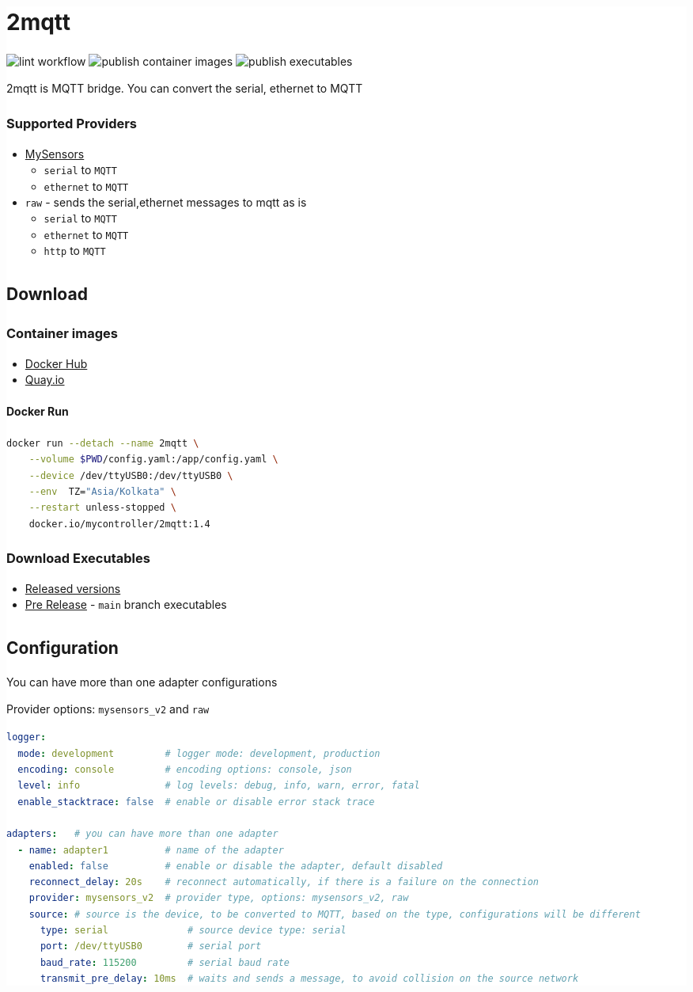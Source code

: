 # 2mqtt
![lint workflow](https://github.com/mycontroller-org/2mqtt/actions/workflows/lint.yaml/badge.svg)
![publish container images](https://github.com/mycontroller-org/2mqtt/actions/workflows/publish_container_images.yaml/badge.svg)
![publish executables](https://github.com/mycontroller-org/2mqtt/actions/workflows/publish_executables.yaml/badge.svg)

2mqtt is MQTT bridge. You can convert the serial, ethernet to MQTT

### Supported Providers
* [MySensors](https://www.mysensors.org/)
  * `serial` to `MQTT`
  * `ethernet` to `MQTT`
* `raw` - sends the serial,ethernet messages to mqtt as is
  * `serial` to `MQTT`
  * `ethernet` to `MQTT`
  * `http` to `MQTT`

## Download
### Container images
  * [Docker Hub](https://hub.docker.com/r/mycontroller/2mqtt)
  * [Quay.io](https://quay.io/repository/mycontroller/2mqtt)
#### Docker Run
```bash
docker run --detach --name 2mqtt \
    --volume $PWD/config.yaml:/app/config.yaml \
    --device /dev/ttyUSB0:/dev/ttyUSB0 \
    --env  TZ="Asia/Kolkata" \
    --restart unless-stopped \
    docker.io/mycontroller/2mqtt:1.4
```

### Download Executables
* [Released versions](https://github.com/mycontroller-org/2mqtt/releases)
* [Pre Release](https://github.com/mycontroller-org/2mqtt/releases/tag/development) - `main` branch executables


## Configuration
You can have more than one adapter configurations

Provider options: `mysensors_v2` and `raw`
```yaml
logger:
  mode: development         # logger mode: development, production
  encoding: console         # encoding options: console, json
  level: info               # log levels: debug, info, warn, error, fatal
  enable_stacktrace: false  # enable or disable error stack trace

adapters:   # you can have more than one adapter
  - name: adapter1          # name of the adapter
    enabled: false          # enable or disable the adapter, default disabled
    reconnect_delay: 20s    # reconnect automatically, if there is a failure on the connection
    provider: mysensors_v2  # provider type, options: mysensors_v2, raw
    source: # source is the device, to be converted to MQTT, based on the type, configurations will be different
      type: serial              # source device type: serial
      port: /dev/ttyUSB0        # serial port
      baud_rate: 115200         # serial baud rate
      transmit_pre_delay: 10ms  # waits and sends a message, to avoid collision on the source network
```